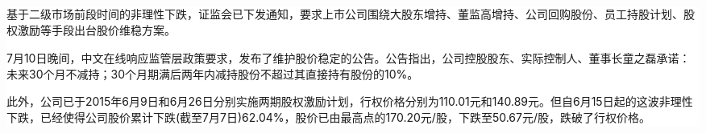 

    
基于二级市场前段时间的非理性下跌，证监会已下发通知，要求上市公司围绕大股东增持、董监高增持、公司回购股份、员工持股计划、股权激励等手段出台股价维稳方案。






























    
7月10日晚间，中文在线响应监管层政策要求，发布了维护股价稳定的公告。公告指出，公司控股股东、实际控制人、董事长童之磊承诺：未来30个月不减持；30个月期满后两年内减持股份不超过其直接持有股份的10%。






























    
此外，公司已于2015年6月9日和6月26日分别实施两期股权激励计划，行权价格分别为110.01元和140.89元。但自6月15日起的这波非理性下跌，已经使得公司股价累计下跌(截至7月7日)62.04%，股价已由最高点的170.20元/股，下跌至50.67元/股，跌破了行权价格。

















